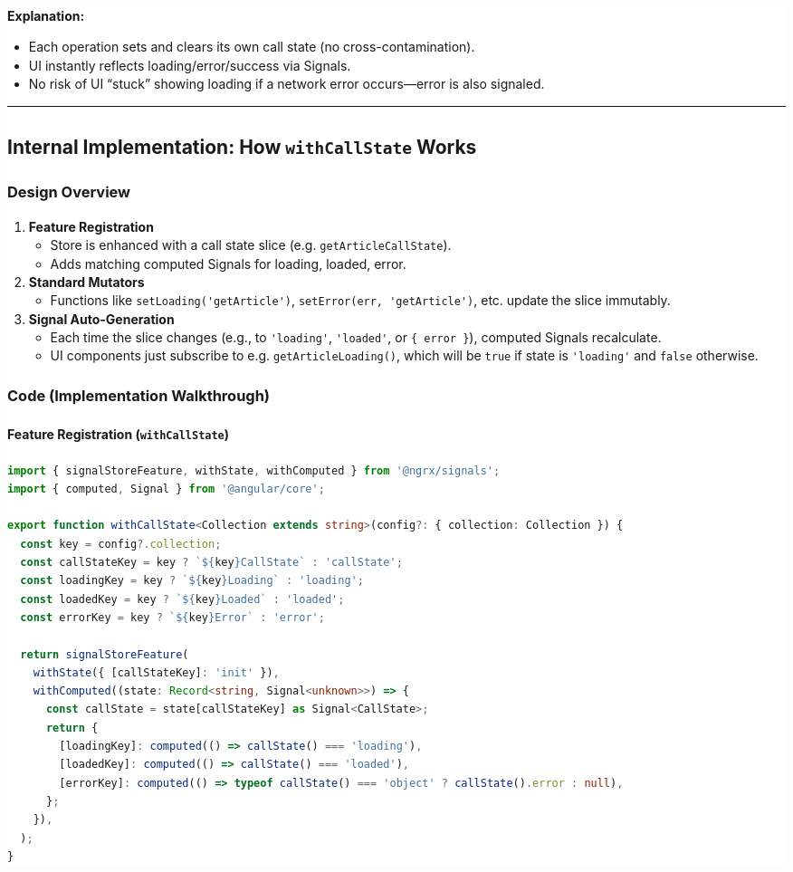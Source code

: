 **Explanation:**  

- Each operation sets and clears its own call state (no cross-contamination).
- UI instantly reflects loading/error/success via Signals.
- No risk of UI “stuck” showing loading if a network error occurs—error is also signaled.

---

## Internal Implementation: How `withCallState` Works

### **Design Overview**

1. **Feature Registration**
    - Store is enhanced with a call state slice (e.g. `getArticleCallState`).
    - Adds matching computed Signals for loading, loaded, error.
2. **Standard Mutators**
    - Functions like `setLoading('getArticle')`, `setError(err, 'getArticle')`, etc. update the slice immutably.
3. **Signal Auto-Generation**
    - Each time the slice changes (e.g., to `'loading'`, `'loaded'`, or `{ error }`), computed Signals recalculate.
    - UI components just subscribe to e.g. `getArticleLoading()`, which will be `true` if state is `'loading'` and `false` otherwise.

### **Code (Implementation Walkthrough)**

#### **Feature Registration (`withCallState`)**

```typescript
import { signalStoreFeature, withState, withComputed } from '@ngrx/signals';
import { computed, Signal } from '@angular/core';

export function withCallState<Collection extends string>(config?: { collection: Collection }) {
  const key = config?.collection;
  const callStateKey = key ? `${key}CallState` : 'callState';
  const loadingKey = key ? `${key}Loading` : 'loading';
  const loadedKey = key ? `${key}Loaded` : 'loaded';
  const errorKey = key ? `${key}Error` : 'error';

  return signalStoreFeature(
    withState({ [callStateKey]: 'init' }),
    withComputed((state: Record<string, Signal<unknown>>) => {
      const callState = state[callStateKey] as Signal<CallState>;
      return {
        [loadingKey]: computed(() => callState() === 'loading'),
        [loadedKey]: computed(() => callState() === 'loaded'),
        [errorKey]: computed(() => typeof callState() === 'object' ? callState().error : null),
      };
    }),
  );
}
```
